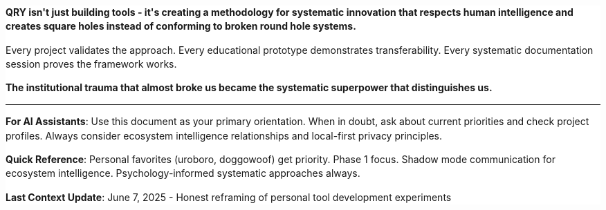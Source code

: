 **QRY isn't just building tools - it's creating a methodology for systematic innovation that respects human intelligence and creates square holes instead of conforming to broken round hole systems.**

Every project validates the approach. Every educational prototype demonstrates transferability. Every systematic documentation session proves the framework works.

**The institutional trauma that almost broke us became the systematic superpower that distinguishes us.**

---

**For AI Assistants**: Use this document as your primary orientation. When in doubt, ask about current priorities and check project profiles. Always consider ecosystem intelligence relationships and local-first privacy principles.

**Quick Reference**: Personal favorites (uroboro, doggowoof) get priority. Phase 1 focus. Shadow mode communication for ecosystem intelligence. Psychology-informed systematic approaches always.

**Last Context Update**: June 7, 2025 - Honest reframing of personal tool development experiments